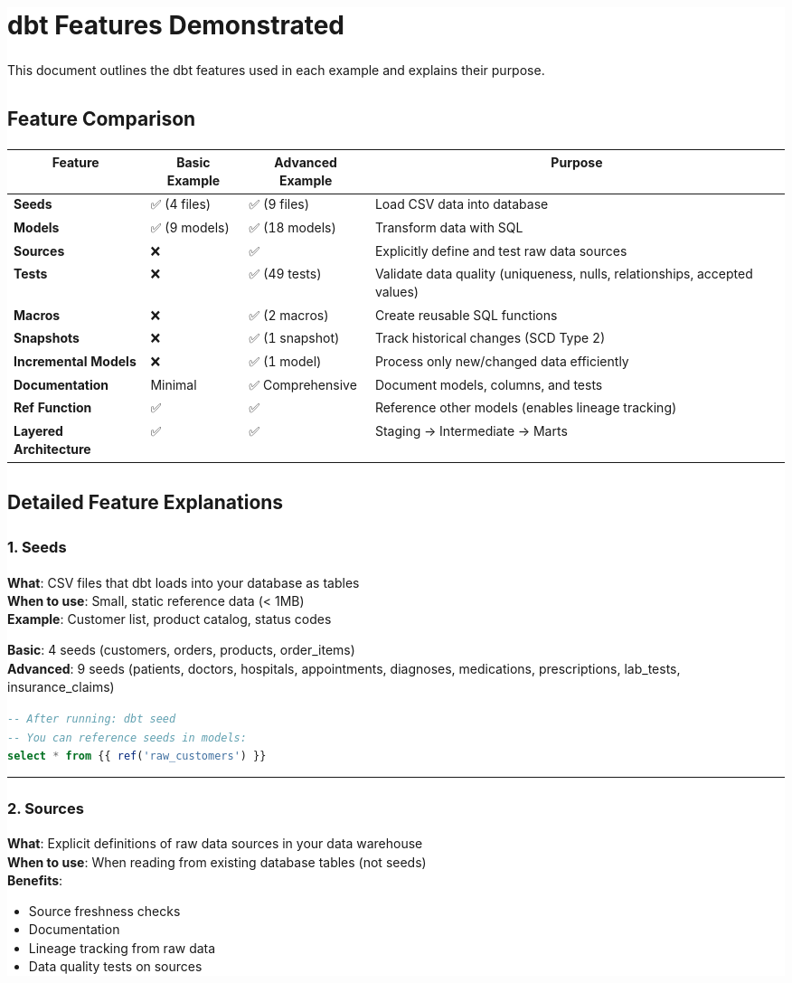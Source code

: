 # dbt Features Demonstrated

This document outlines the dbt features used in each example and explains their purpose.

## Feature Comparison

| Feature | Basic Example | Advanced Example | Purpose |
|---------|--------------|------------------|---------|
| **Seeds** | ✅ (4 files) | ✅ (9 files) | Load CSV data into database |
| **Models** | ✅ (9 models) | ✅ (18 models) | Transform data with SQL |
| **Sources** | ❌ | ✅ | Explicitly define and test raw data sources |
| **Tests** | ❌ | ✅ (49 tests) | Validate data quality (uniqueness, nulls, relationships, accepted values) |
| **Macros** | ❌ | ✅ (2 macros) | Create reusable SQL functions |
| **Snapshots** | ❌ | ✅ (1 snapshot) | Track historical changes (SCD Type 2) |
| **Incremental Models** | ❌ | ✅ (1 model) | Process only new/changed data efficiently |
| **Documentation** | Minimal | ✅ Comprehensive | Document models, columns, and tests |
| **Ref Function** | ✅ | ✅ | Reference other models (enables lineage tracking) |
| **Layered Architecture** | ✅ | ✅ | Staging → Intermediate → Marts |

## Detailed Feature Explanations

### 1. Seeds
**What**: CSV files that dbt loads into your database as tables  
**When to use**: Small, static reference data (< 1MB)  
**Example**: Customer list, product catalog, status codes

**Basic**: 4 seeds (customers, orders, products, order_items)  
**Advanced**: 9 seeds (patients, doctors, hospitals, appointments, diagnoses, medications, prescriptions, lab_tests, insurance_claims)

```sql
-- After running: dbt seed
-- You can reference seeds in models:
select * from {{ ref('raw_customers') }}
```

---

### 2. Sources
**What**: Explicit definitions of raw data sources in your data warehouse  
**When to use**: When reading from existing database tables (not seeds)  
**Benefits**: 
- Source freshness checks
- Documentation
- Lineage tracking from raw data
- Data quality tests on sources
